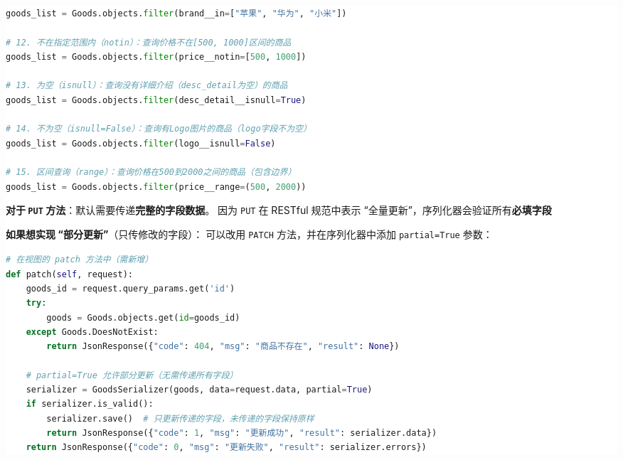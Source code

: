 ```python
goods_list = Goods.objects.filter(brand__in=["苹果", "华为", "小米"])

# 12. 不在指定范围内（notin）：查询价格不在[500, 1000]区间的商品
goods_list = Goods.objects.filter(price__notin=[500, 1000])

# 13. 为空（isnull）：查询没有详细介绍（desc_detail为空）的商品
goods_list = Goods.objects.filter(desc_detail__isnull=True)

# 14. 不为空（isnull=False）：查询有Logo图片的商品（logo字段不为空）
goods_list = Goods.objects.filter(logo__isnull=False)

# 15. 区间查询（range）：查询价格在500到2000之间的商品（包含边界）
goods_list = Goods.objects.filter(price__range=(500, 2000))
```



**对于 `PUT` 方法**：默认需要传递**完整的字段数据**。
因为 `PUT` 在 RESTful 规范中表示 “全量更新”，序列化器会验证所有**必填字段**

**如果想实现 “部分更新”**（只传修改的字段）：
可以改用 `PATCH` 方法，并在序列化器中添加 `partial=True` 参数：

```py
# 在视图的 patch 方法中（需新增）
def patch(self, request):
    goods_id = request.query_params.get('id')
    try:
        goods = Goods.objects.get(id=goods_id)
    except Goods.DoesNotExist:
        return JsonResponse({"code": 404, "msg": "商品不存在", "result": None})
    
    # partial=True 允许部分更新（无需传递所有字段）
    serializer = GoodsSerializer(goods, data=request.data, partial=True)
    if serializer.is_valid():
        serializer.save()  # 只更新传递的字段，未传递的字段保持原样
        return JsonResponse({"code": 1, "msg": "更新成功", "result": serializer.data})
    return JsonResponse({"code": 0, "msg": "更新失败", "result": serializer.errors})
```

